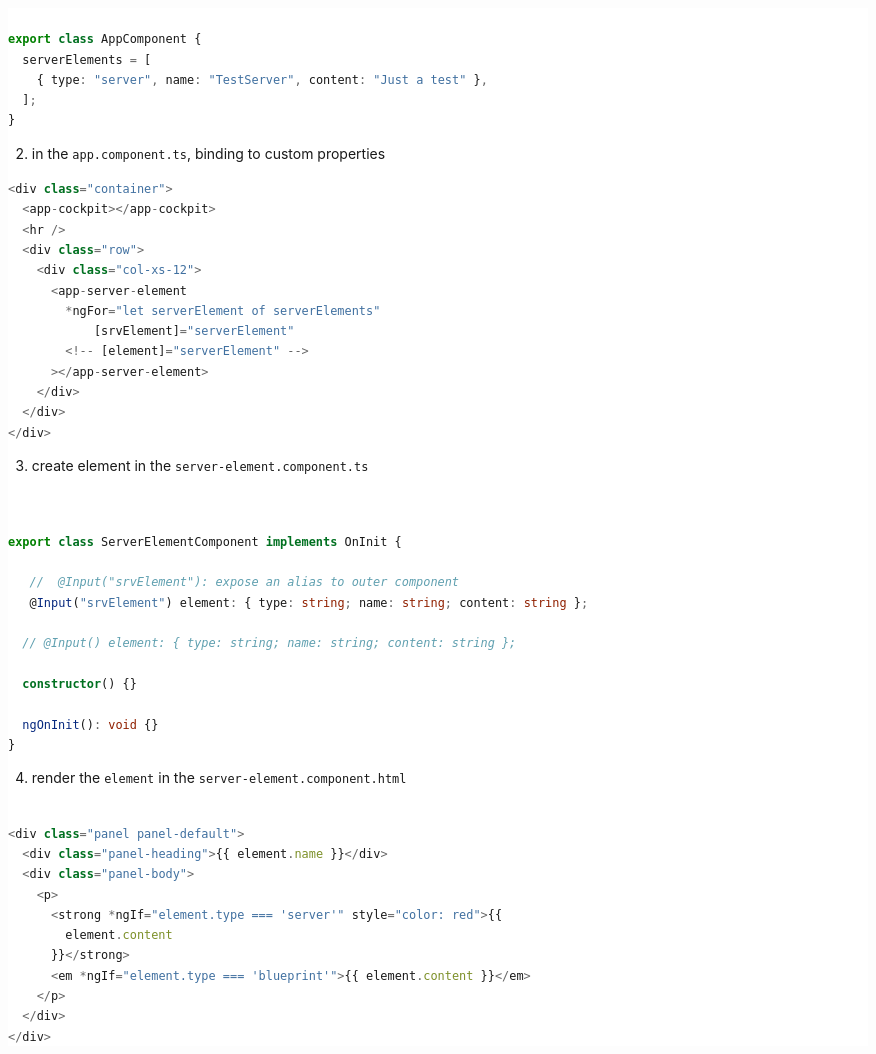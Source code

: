 ```typescript

export class AppComponent {
  serverElements = [
    { type: "server", name: "TestServer", content: "Just a test" },
  ];
}

```



2. in the `app.component.ts`, binding to custom properties

```typescript
<div class="container">
  <app-cockpit></app-cockpit>
  <hr />
  <div class="row">
    <div class="col-xs-12">
      <app-server-element
        *ngFor="let serverElement of serverElements"
 		    [srvElement]="serverElement" 
       	<!-- [element]="serverElement" -->
      ></app-server-element>
    </div>
  </div>
</div>

```



3. create element in the `server-element.component.ts`

```typescript


export class ServerElementComponent implements OnInit {
  
   //  @Input("srvElement"): expose an alias to outer component
   @Input("srvElement") element: { type: string; name: string; content: string };

  // @Input() element: { type: string; name: string; content: string };

  constructor() {}

  ngOnInit(): void {}
}

```



4. render the `element` in the `server-element.component.html`

```typescript

<div class="panel panel-default">
  <div class="panel-heading">{{ element.name }}</div>
  <div class="panel-body">
    <p>
      <strong *ngIf="element.type === 'server'" style="color: red">{{
        element.content
      }}</strong>
      <em *ngIf="element.type === 'blueprint'">{{ element.content }}</em>
    </p>
  </div>
</div>

```